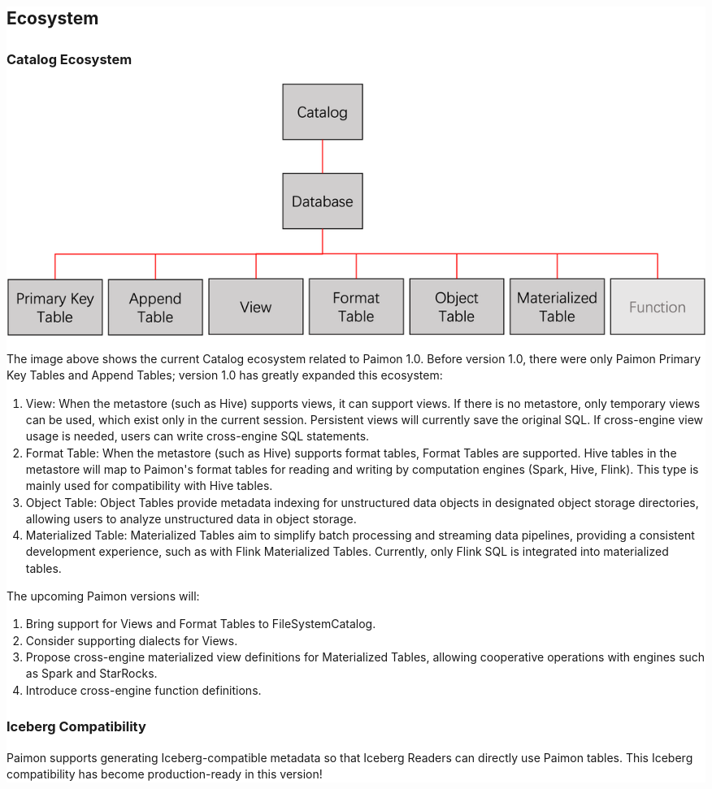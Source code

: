 ## Ecosystem

### Catalog Ecosystem

<img src="./img/v1-catalog.png" alt="catalog" />

The image above shows the current Catalog ecosystem related to Paimon 1.0. Before version 1.0, there were only Paimon Primary Key Tables and Append Tables; version 1.0 has greatly expanded this ecosystem:

1. View: When the metastore (such as Hive) supports views, it can support views. If there is no metastore, only temporary views can be used, which exist only in the current session. Persistent views will currently save the original SQL. If cross-engine view usage is needed, users can write cross-engine SQL statements.
2. Format Table: When the metastore (such as Hive) supports format tables, Format Tables are supported. Hive tables in the metastore will map to Paimon's format tables for reading and writing by computation engines (Spark, Hive, Flink). This type is mainly used for compatibility with Hive tables.
3. Object Table: Object Tables provide metadata indexing for unstructured data objects in designated object storage directories, allowing users to analyze unstructured data in object storage.
4. Materialized Table: Materialized Tables aim to simplify batch processing and streaming data pipelines, providing a consistent development experience, such as with Flink Materialized Tables. Currently, only Flink SQL is integrated into materialized tables.

The upcoming Paimon versions will:

1. Bring support for Views and Format Tables to FileSystemCatalog.
2. Consider supporting dialects for Views.
3. Propose cross-engine materialized view definitions for Materialized Tables, allowing cooperative operations with engines such as Spark and StarRocks.
4. Introduce cross-engine function definitions.

### Iceberg Compatibility

Paimon supports generating Iceberg-compatible metadata so that Iceberg Readers can directly use Paimon tables. This Iceberg compatibility has become production-ready in this version!

